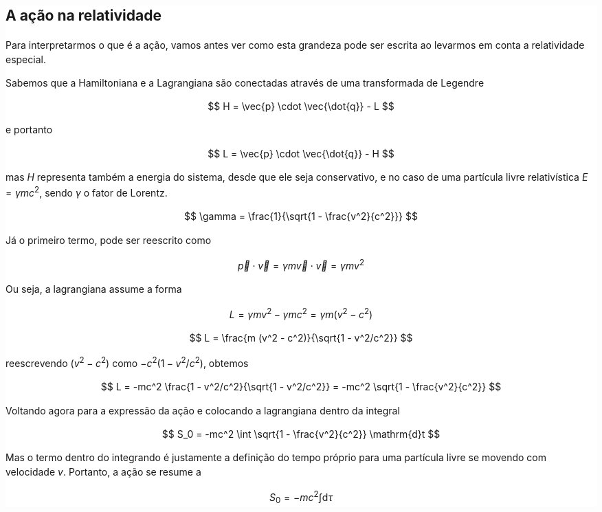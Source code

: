 ## A ação na relatividade

Para interpretarmos o que é a ação, vamos antes ver como esta grandeza pode ser escrita ao levarmos em conta a relatividade especial.

Sabemos que a Hamiltoniana e a Lagrangiana são conectadas através de uma transformada de Legendre

$$
H = \vec{p} \cdot \vec{\dot{q}} - L
$$

e portanto

$$
L = \vec{p} \cdot \vec{\dot{q}} - H
$$

mas $H$ representa também a energia do sistema, desde que ele seja conservativo, e no caso de uma partícula livre relativística $E = \gamma m c^2$, sendo $\gamma$ o fator de Lorentz.

$$
\gamma = \frac{1}{\sqrt{1 - \frac{v^2}{c^2}}}
$$

Já o primeiro termo, pode ser reescrito como

$$
\vec{p} \cdot \vec{v} = \gamma m \vec{v} \cdot \vec{v} = \gamma m v^2
$$

Ou seja, a lagrangiana assume a forma

$$
L = \gamma m v^2 - \gamma m c^2 = \gamma m (v^2 - c^2)
$$

$$
L = \frac{m (v^2 - c^2)}{\sqrt{1 - v^2/c^2}}
$$

reescrevendo $(v^2 - c^2)$ como $-c^2(1 - v^2/c^2)$, obtemos

$$
L = -mc^2 \frac{1 - v^2/c^2}{\sqrt{1 - v^2/c^2}} = -mc^2 \sqrt{1 - \frac{v^2}{c^2}}
$$

Voltando agora para a expressão da ação e colocando a lagrangiana dentro da integral

$$
S_0 = -mc^2 \int \sqrt{1 - \frac{v^2}{c^2}} \mathrm{d}t
$$

Mas o termo dentro do integrando é justamente a definição do tempo próprio para uma partícula livre se movendo com velocidade $v$. Portanto, a ação se resume a

$$
S_0 = -mc^2 \int \mathrm{d} \tau
$$
